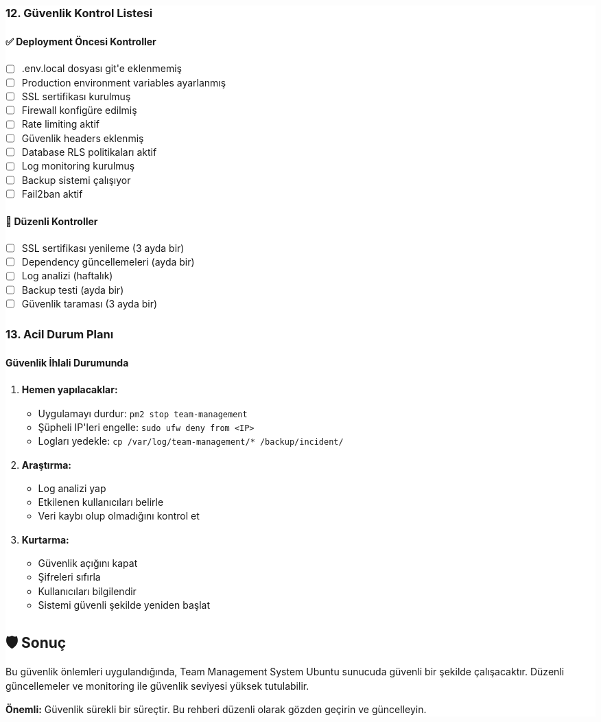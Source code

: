 ### 12. Güvenlik Kontrol Listesi

#### ✅ Deployment Öncesi Kontroller
- [ ] .env.local dosyası git'e eklenmemiş
- [ ] Production environment variables ayarlanmış
- [ ] SSL sertifikası kurulmuş
- [ ] Firewall konfigüre edilmiş
- [ ] Rate limiting aktif
- [ ] Güvenlik headers eklenmiş
- [ ] Database RLS politikaları aktif
- [ ] Log monitoring kurulmuş
- [ ] Backup sistemi çalışıyor
- [ ] Fail2ban aktif

#### 🔄 Düzenli Kontroller
- [ ] SSL sertifikası yenileme (3 ayda bir)
- [ ] Dependency güncellemeleri (ayda bir)
- [ ] Log analizi (haftalık)
- [ ] Backup testi (ayda bir)
- [ ] Güvenlik taraması (3 ayda bir)

### 13. Acil Durum Planı

#### Güvenlik İhlali Durumunda
1. **Hemen yapılacaklar:**
   - Uygulamayı durdur: `pm2 stop team-management`
   - Şüpheli IP'leri engelle: `sudo ufw deny from <IP>`
   - Logları yedekle: `cp /var/log/team-management/* /backup/incident/`

2. **Araştırma:**
   - Log analizi yap
   - Etkilenen kullanıcıları belirle
   - Veri kaybı olup olmadığını kontrol et

3. **Kurtarma:**
   - Güvenlik açığını kapat
   - Şifreleri sıfırla
   - Kullanıcıları bilgilendir
   - Sistemi güvenli şekilde yeniden başlat

## 🛡️ Sonuç

Bu güvenlik önlemleri uygulandığında, Team Management System Ubuntu sunucuda güvenli bir şekilde çalışacaktır. Düzenli güncellemeler ve monitoring ile güvenlik seviyesi yüksek tutulabilir.

**Önemli:** Güvenlik sürekli bir süreçtir. Bu rehberi düzenli olarak gözden geçirin ve güncelleyin.
